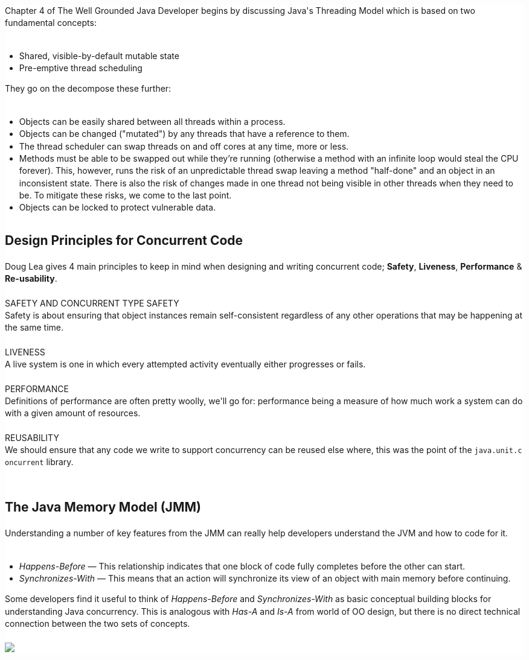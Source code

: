 Chapter 4 of The Well Grounded Java Developer begins by discussing Java's Threading Model which is based on two fundamental concepts:<br>
<br>
<ul><li>Shared, visible-by-default mutable state<br>
</li><li>Pre-emptive thread scheduling</li></ul>

They go on the decompose these further:<br>
<br>
<ul><li>Objects can be easily shared between all threads within a process.<br>
</li><li>Objects can be changed ("mutated") by any threads that have a reference to them.<br>
</li><li>The thread scheduler can swap threads on and off cores at any time, more or less.<br>
</li><li>Methods must be able to be swapped out while they’re running (otherwise a method with an infinite loop would steal the CPU forever). This, however, runs the risk of an unpredictable thread swap leaving a method "half-done" and an object in an inconsistent state. There is also the risk of changes made in one thread not being visible in other threads when they need to be. To mitigate these risks, we come to the last point.<br>
</li><li>Objects can be locked to protect vulnerable data.</li></ul>

<h2>Design Principles for Concurrent Code</h2>

Doug Lea gives 4 main principles to keep in mind when designing and writing concurrent code; <b>Safety</b>, <b>Liveness</b>, <b>Performance</b> & <b>Re-usability</b>.<br>
<br>
SAFETY AND CONCURRENT TYPE SAFETY<br>
Safety is about ensuring that object instances remain self-consistent regardless of any other operations that may be happening at the same time.<br>
<br>
LIVENESS<br>
A live system is one in which every attempted activity eventually either progresses or fails.<br>
<br>
PERFORMANCE<br>
Definitions of performance are often pretty woolly, we'll go for: performance being a measure of how much work a system can do with a given amount of resources.<br>
<br>
REUSABILITY<br>
We should ensure that any code we write to support concurrency can be reused else where, this was the point of the <code>java.unit.concurrent</code> library.<br>
<br>
<h2>The Java Memory Model (JMM)</h2>

Understanding a number of key features from the JMM can really help developers understand the JVM and how to code for it.<br>
<br>
<ul><li><i>Happens-Before</i> — This relationship indicates that one block of code fully completes before the other can start.<br>
</li><li><i>Synchronizes-With</i> — This means that an action will synchronize its view of an object with main memory before continuing.</li></ul>

Some developers find it useful to think of <i>Happens-Before</i> and <i>Synchronizes-With</i> as basic conceptual building blocks for understanding Java concurrency. This is analogous with <i>Has-A</i> and <i>Is-A</i> from  world of OO design, but there is no direct technical connection between the two sets of concepts.<br>
<br>
<img src='http://thesandbox.googlecode.com/files/Screen%20shot%202013-02-27%20at%2011.41.37.png' />
